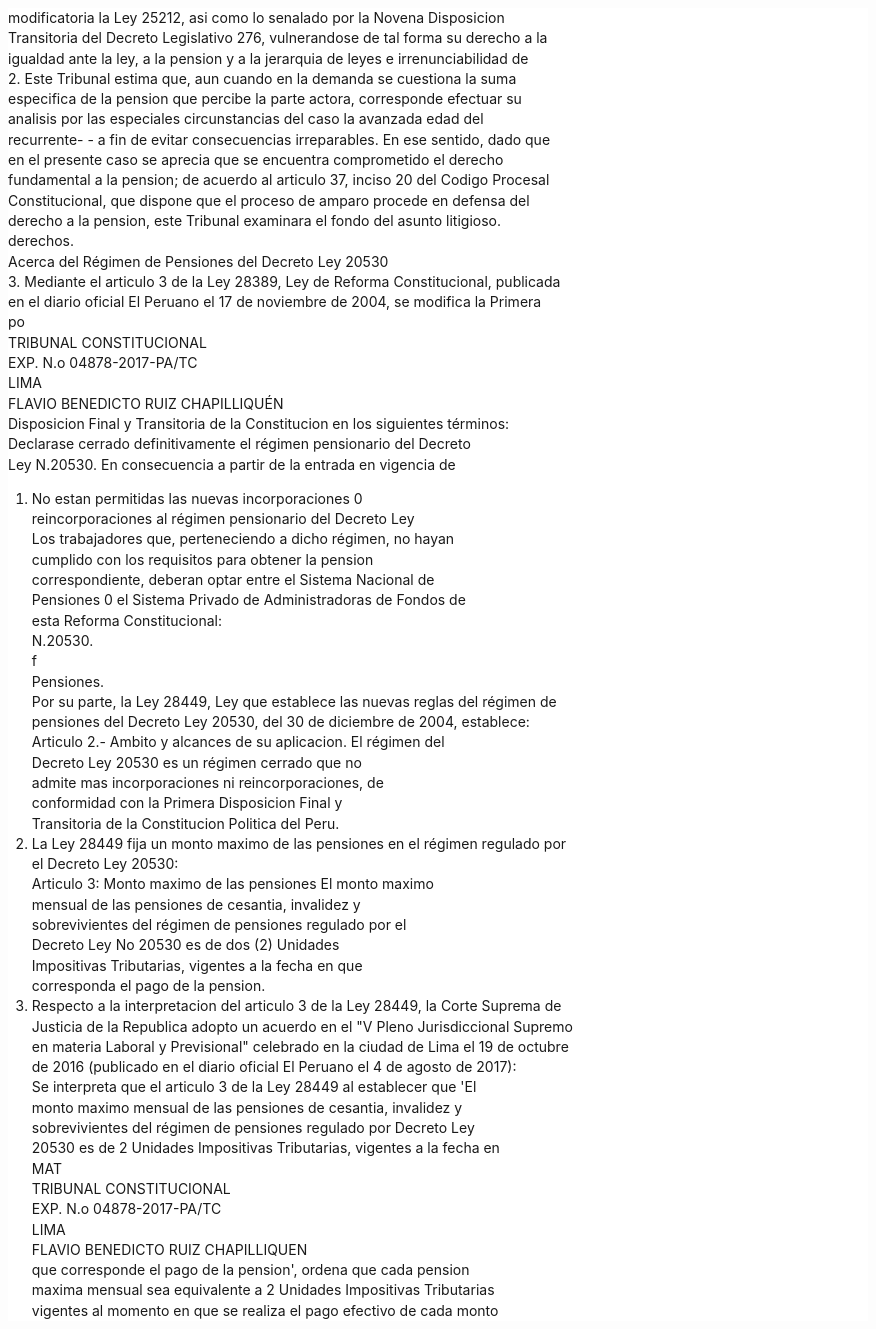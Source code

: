 modificatoria la Ley 25212, asi como lo senalado por la Novena Disposicion  
Transitoria del Decreto Legislativo 276, vulnerandose de tal forma su derecho a la  
igualdad ante la ley, a la pension y a la jerarquia de leyes e irrenunciabilidad de  
2. Este Tribunal estima que, aun cuando en la demanda se cuestiona la suma  
especifica de la pension que percibe la parte actora, corresponde efectuar su  
analisis por las especiales circunstancias del caso la avanzada edad del  
recurrente- - a fin de evitar consecuencias irreparables. En ese sentido, dado que  
en el presente caso se aprecia que se encuentra comprometido el derecho  
fundamental a la pension; de acuerdo al articulo 37, inciso 20 del Codigo Procesal  
Constitucional, que dispone que el proceso de amparo procede en defensa del  
derecho a la pension, este Tribunal examinara el fondo del asunto litigioso.  
derechos.  
Acerca del Régimen de Pensiones del Decreto Ley 20530  
3. Mediante el articulo 3 de la Ley 28389, Ley de Reforma Constitucional, publicada  
en el diario oficial El Peruano el 17 de noviembre de 2004, se modifica la Primera  
po  
TRIBUNAL CONSTITUCIONAL  
EXP. N.o 04878-2017-PA/TC  
LIMA  
FLAVIO BENEDICTO RUIZ CHAPILLIQUÉN  
Disposicion Final y Transitoria de la Constitucion en los siguientes términos:  
Declarase cerrado definitivamente el régimen pensionario del Decreto  
Ley N.20530. En consecuencia a partir de la entrada en vigencia de  
1. No estan permitidas las nuevas incorporaciones 0  
reincorporaciones al régimen pensionario del Decreto Ley  
Los trabajadores que, perteneciendo a dicho régimen, no hayan  
cumplido con los requisitos para obtener la pension  
correspondiente, deberan optar entre el Sistema Nacional de  
Pensiones 0 el Sistema Privado de Administradoras de Fondos de  
esta Reforma Constitucional:  
N.20530.  
f  
Pensiones.  
Por su parte, la Ley 28449, Ley que establece las nuevas reglas del régimen de  
pensiones del Decreto Ley 20530, del 30 de diciembre de 2004, establece:  
Articulo 2.- Ambito y alcances de su aplicacion. El régimen del  
Decreto Ley 20530 es un régimen cerrado que no  
admite mas incorporaciones ni reincorporaciones, de  
conformidad con la Primera Disposicion Final y  
Transitoria de la Constitucion Politica del Peru.  
5. La Ley 28449 fija un monto maximo de las pensiones en el régimen regulado por  
el Decreto Ley 20530:  
Articulo 3: Monto maximo de las pensiones El monto maximo  
mensual de las pensiones de cesantia, invalidez y  
sobrevivientes del régimen de pensiones regulado por el  
Decreto Ley No 20530 es de dos (2) Unidades  
Impositivas Tributarias, vigentes a la fecha en que  
corresponda el pago de la pension.  
6. Respecto a la interpretacion del articulo 3 de la Ley 28449, la Corte Suprema de  
Justicia de la Republica adopto un acuerdo en el "V Pleno Jurisdiccional Supremo  
en materia Laboral y Previsional" celebrado en la ciudad de Lima el 19 de octubre  
de 2016 (publicado en el diario oficial El Peruano el 4 de agosto de 2017):  
Se interpreta que el articulo 3 de la Ley 28449 al establecer que 'El  
monto maximo mensual de las pensiones de cesantia, invalidez y  
sobrevivientes del régimen de pensiones regulado por Decreto Ley  
20530 es de 2 Unidades Impositivas Tributarias, vigentes a la fecha en  
MAT  
TRIBUNAL CONSTITUCIONAL  
EXP. N.o 04878-2017-PA/TC  
LIMA  
FLAVIO BENEDICTO RUIZ CHAPILLIQUEN  
que corresponde el pago de la pension', ordena que cada pension  
maxima mensual sea equivalente a 2 Unidades Impositivas Tributarias  
vigentes al momento en que se realiza el pago efectivo de cada monto  